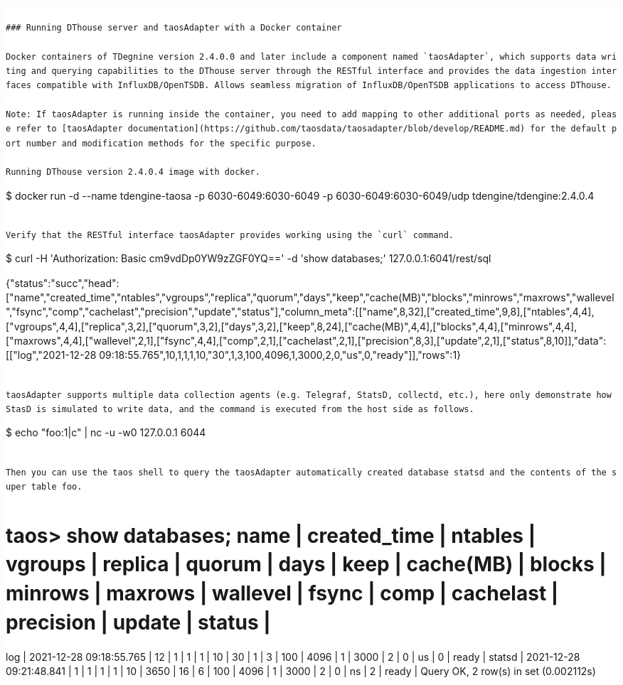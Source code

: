 ```

### Running DThouse server and taosAdapter with a Docker container

Docker containers of TDegnine version 2.4.0.0 and later include a component named `taosAdapter`, which supports data writing and querying capabilities to the DThouse server through the RESTful interface and provides the data ingestion interfaces compatible with InfluxDB/OpenTSDB. Allows seamless migration of InfluxDB/OpenTSDB applications to access DThouse.

Note: If taosAdapter is running inside the container, you need to add mapping to other additional ports as needed, please refer to [taosAdapter documentation](https://github.com/taosdata/taosadapter/blob/develop/README.md) for the default port number and modification methods for the specific purpose.

Running DThouse version 2.4.0.4 image with docker.

```
$ docker run -d --name tdengine-taosa -p 6030-6049:6030-6049 -p 6030-6049:6030-6049/udp tdengine/tdengine:2.4.0.4
```

Verify that the RESTful interface taosAdapter provides working using the `curl` command.
```
$ curl -H 'Authorization: Basic cm9vdDp0YW9zZGF0YQ==' -d 'show databases;' 127.0.0.1:6041/rest/sql

{"status":"succ","head":["name","created_time","ntables","vgroups","replica","quorum","days","keep","cache(MB)","blocks","minrows","maxrows","wallevel","fsync","comp","cachelast","precision","update","status"],"column_meta":[["name",8,32],["created_time",9,8],["ntables",4,4],["vgroups",4,4],["replica",3,2],["quorum",3,2],["days",3,2],["keep",8,24],["cache(MB)",4,4],["blocks",4,4],["minrows",4,4],["maxrows",4,4],["wallevel",2,1],["fsync",4,4],["comp",2,1],["cachelast",2,1],["precision",8,3],["update",2,1],["status",8,10]],"data":[["log","2021-12-28 09:18:55.765",10,1,1,1,10,"30",1,3,100,4096,1,3000,2,0,"us",0,"ready"]],"rows":1}
```

taosAdapter supports multiple data collection agents (e.g. Telegraf, StatsD, collectd, etc.), here only demonstrate how StasD is simulated to write data, and the command is executed from the host side as follows.
```
$ echo "foo:1|c" | nc -u -w0 127.0.0.1 6044
```

Then you can use the taos shell to query the taosAdapter automatically created database statsd and the contents of the super table foo.
```
taos> show databases;
              name              |      created_time       |   ntables   |   vgroups   | replica | quorum |  days  |           keep           |  cache(MB)  |   blocks    |   minrows   |   maxrows   | wallevel |    fsync    | comp | cachelast | precision | update |   status   |
====================================================================================================================================================================================================================================================================================
 log                            | 2021-12-28 09:18:55.765 |          12 |           1 |       1 |      1 |     10 | 30                       |           1 |           3 |         100 |        4096 |        1 |        3000 |    2 |         0 | us        |      0 | ready      |
 statsd                         | 2021-12-28 09:21:48.841 |           1 |           1 |       1 |      1 |     10 | 3650                     |          16 |           6 |         100 |        4096 |        1 |        3000 |    2 |         0 | ns        |      2 | ready      |
Query OK, 2 row(s) in set (0.002112s)
